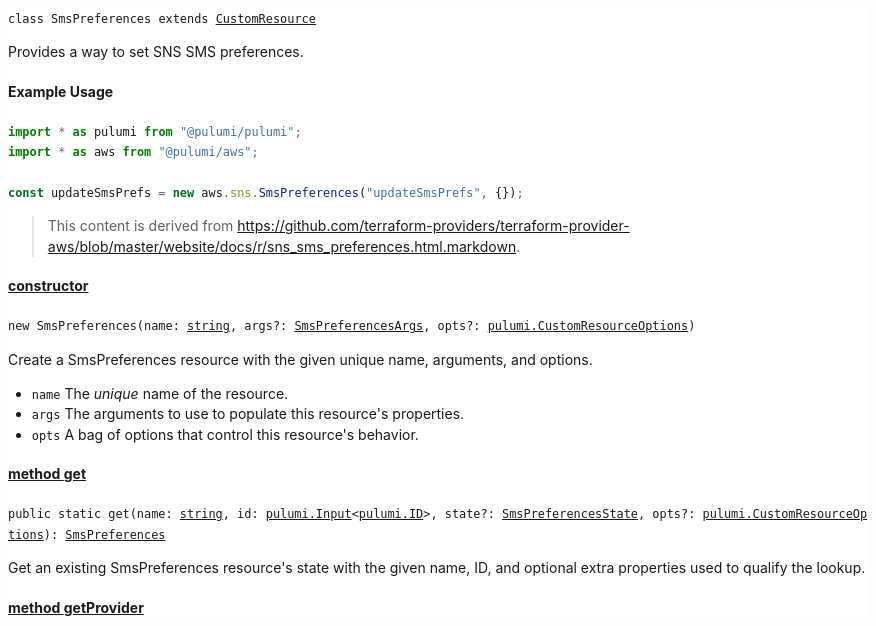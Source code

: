 <pre class="highlight"><code><span class='kr'>class</span> <span class='nx'>SmsPreferences</span> <span class='kr'>extends</span> <a href='/docs/reference/pkg/nodejs/pulumi/pulumi/#CustomResource'>CustomResource</a></code></pre>

Provides a way to set SNS SMS preferences.

#### Example Usage

```typescript
import * as pulumi from "@pulumi/pulumi";
import * as aws from "@pulumi/aws";

const updateSmsPrefs = new aws.sns.SmsPreferences("updateSmsPrefs", {});
```

> This content is derived from https://github.com/terraform-providers/terraform-provider-aws/blob/master/website/docs/r/sns_sms_preferences.html.markdown.

<h4 class="pdoc-member-header" id="SmsPreferences-constructor">
<a class="pdoc-child-name" href="https://github.com/pulumi/pulumi-aws/blob/{{< param git_sha >}}/sdk/nodejs/sns/smsPreferences.ts#L71"> <b>constructor</b></a>
</h4>


<pre class="highlight"><code><span class='kd'></span><span class='kd'>new</span> SmsPreferences(name: <span class='kd'><a href='https://developer.mozilla.org/en-US/docs/Web/JavaScript/Reference/Global_Objects/String'>string</a></span>, args?: <a href='#SmsPreferencesArgs'>SmsPreferencesArgs</a>, opts?: <a href='/docs/reference/pkg/nodejs/pulumi/pulumi/#CustomResourceOptions'>pulumi.CustomResourceOptions</a>)</code></pre>


Create a SmsPreferences resource with the given unique name, arguments, and options.

* `name` The _unique_ name of the resource.
* `args` The arguments to use to populate this resource&#39;s properties.
* `opts` A bag of options that control this resource&#39;s behavior.

<h4 class="pdoc-member-header" id="SmsPreferences-get">
<a class="pdoc-child-name" href="https://github.com/pulumi/pulumi-aws/blob/{{< param git_sha >}}/sdk/nodejs/sns/smsPreferences.ts#L30">method <b>get</b></a>
</h4>


<pre class="highlight"><code><span class='kd'>public static </span>get(name: <span class='kd'><a href='https://developer.mozilla.org/en-US/docs/Web/JavaScript/Reference/Global_Objects/String'>string</a></span>, id: <a href='/docs/reference/pkg/nodejs/pulumi/pulumi/#Input'>pulumi.Input</a>&lt;<a href='/docs/reference/pkg/nodejs/pulumi/pulumi/#ID'>pulumi.ID</a>&gt;, state?: <a href='#SmsPreferencesState'>SmsPreferencesState</a>, opts?: <a href='/docs/reference/pkg/nodejs/pulumi/pulumi/#CustomResourceOptions'>pulumi.CustomResourceOptions</a>): <a href='#SmsPreferences'>SmsPreferences</a></code></pre>


Get an existing SmsPreferences resource's state with the given name, ID, and optional extra
properties used to qualify the lookup.

<h4 class="pdoc-member-header" id="SmsPreferences-getProvider">
<a class="pdoc-child-name" href="https://github.com/pulumi/pulumi-aws/blob/{{< param git_sha >}}/sdk/nodejs/sns/smsPreferences.ts#L21">method <b>getProvider</b></a>
</h4>

